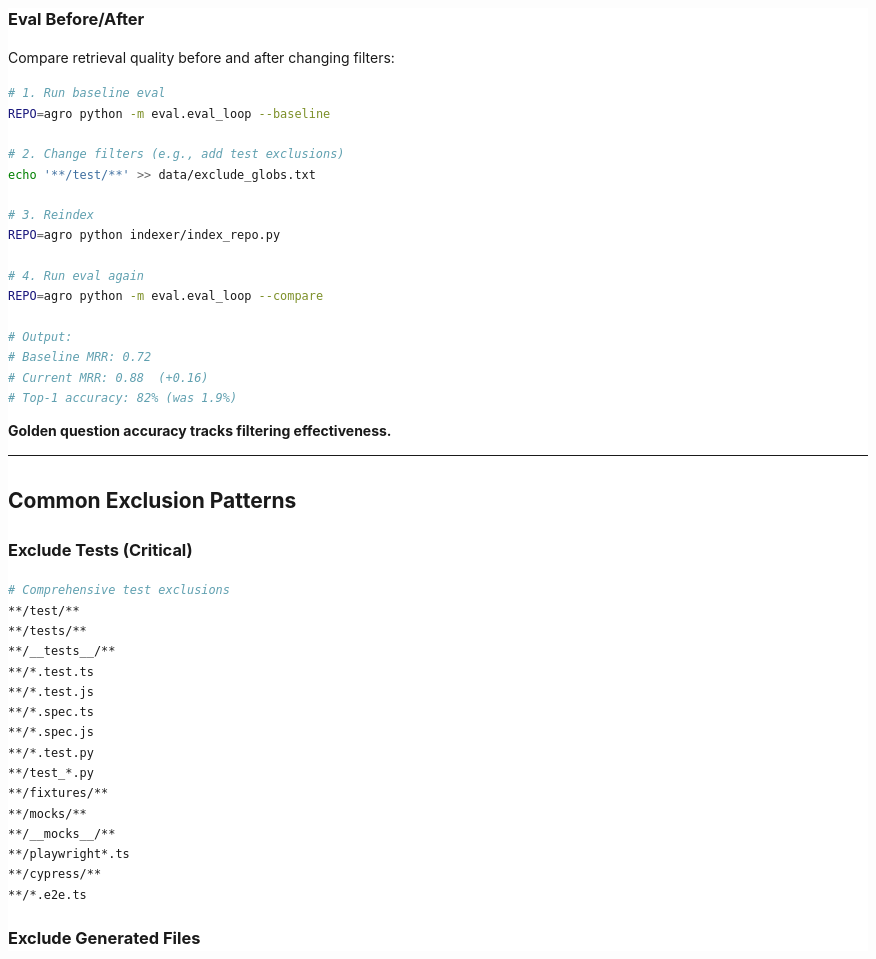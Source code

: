 ### Eval Before/After

Compare retrieval quality before and after changing filters:

```bash
# 1. Run baseline eval
REPO=agro python -m eval.eval_loop --baseline

# 2. Change filters (e.g., add test exclusions)
echo '**/test/**' >> data/exclude_globs.txt

# 3. Reindex
REPO=agro python indexer/index_repo.py

# 4. Run eval again
REPO=agro python -m eval.eval_loop --compare

# Output:
# Baseline MRR: 0.72
# Current MRR: 0.88  (+0.16)
# Top-1 accuracy: 82% (was 1.9%)
```

**Golden question accuracy tracks filtering effectiveness.**

---

## Common Exclusion Patterns

### Exclude Tests (Critical)

```bash
# Comprehensive test exclusions
**/test/**
**/tests/**
**/__tests__/**
**/*.test.ts
**/*.test.js
**/*.spec.ts
**/*.spec.js
**/*.test.py
**/test_*.py
**/fixtures/**
**/mocks/**
**/__mocks__/**
**/playwright*.ts
**/cypress/**
**/*.e2e.ts
```

### Exclude Generated Files
